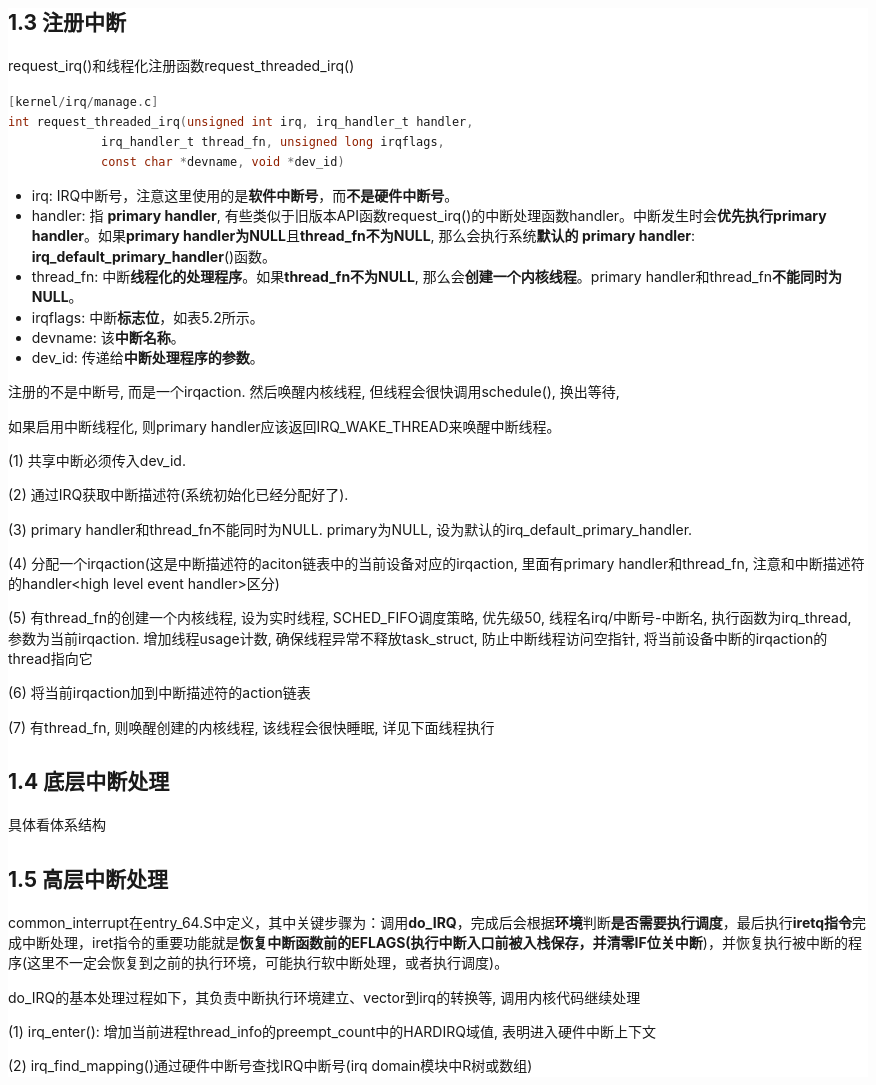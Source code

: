 ## 1.3 注册中断

request\_irq()和线程化注册函数request\_threaded\_irq()

```c
[kernel/irq/manage.c]
int request_threaded_irq(unsigned int irq, irq_handler_t handler,
			 irq_handler_t thread_fn, unsigned long irqflags,
			 const char *devname, void *dev_id)
```

- irq: IRQ中断号，注意这里使用的是**软件中断号**，而**不是硬件中断号**。
- handler: 指 **primary handler**, 有些类似于旧版本API函数request\_irq()的中断处理函数handler。中断发生时会**优先执行primary handler**。如果**primary handler为NULL**且**thread\_fn不为NULL**, 那么会执行系统**默认的 primary handler**: **irq\_default\_primary\_handler**()函数。
- thread\_fn: 中断**线程化的处理程序**。如果**thread\_fn不为NULL**, 那么会**创建一个内核线程**。primary handler和thread\_fn**不能同时为NULL**。
- irqflags: 中断**标志位**，如表5.2所示。
- devname: 该**中断名称**。
- dev\_id: 传递给**中断处理程序的参数**。

注册的不是中断号, 而是一个irqaction. 然后唤醒内核线程, 但线程会很快调用schedule(), 换出等待,

如果启用中断线程化, 则primary handler应该返回IRQ\_WAKE\_THREAD来唤醒中断线程。

(1) 共享中断必须传入dev\_id.

(2) 通过IRQ获取中断描述符(系统初始化已经分配好了). 

(3) primary handler和thread\_fn不能同时为NULL. primary为NULL, 设为默认的irq\_default\_primary\_handler.

(4) 分配一个irqaction(这是中断描述符的aciton链表中的当前设备对应的irqaction, 里面有primary handler和thread\_fn, 注意和中断描述符的handler\<high level event handler\>区分)

(5) 有thread\_fn的创建一个内核线程, 设为实时线程, SCHED\_FIFO调度策略, 优先级50, 线程名irq/中断号\-中断名, 执行函数为irq\_thread, 参数为当前irqaction. 增加线程usage计数, 确保线程异常不释放task\_struct, 防止中断线程访问空指针, 将当前设备中断的irqaction的thread指向它

(6) 将当前irqaction加到中断描述符的action链表

(7) 有thread\_fn, 则唤醒创建的内核线程, 该线程会很快睡眠, 详见下面线程执行

## 1.4 底层中断处理

具体看体系结构

## 1.5 高层中断处理

common\_interrupt在entry\_64.S中定义，其中关键步骤为：调用**do\_IRQ**，完成后会根据**环境**判断**是否需要执行调度**，最后执行**iretq指令**完成中断处理，iret指令的重要功能就是**恢复中断函数前的EFLAGS(执行中断入口前被入栈保存，并清零IF位关中断**)，并恢复执行被中断的程序(这里不一定会恢复到之前的执行环境，可能执行软中断处理，或者执行调度)。

do_IRQ的基本处理过程如下，其负责中断执行环境建立、vector到irq的转换等, 调用内核代码继续处理

(1) irq\_enter(): 增加当前进程thread\_info的preempt\_count中的HARDIRQ域值, 表明进入硬件中断上下文

(2) irq\_find\_mapping()通过硬件中断号查找IRQ中断号(irq domain模块中R树或数组)
